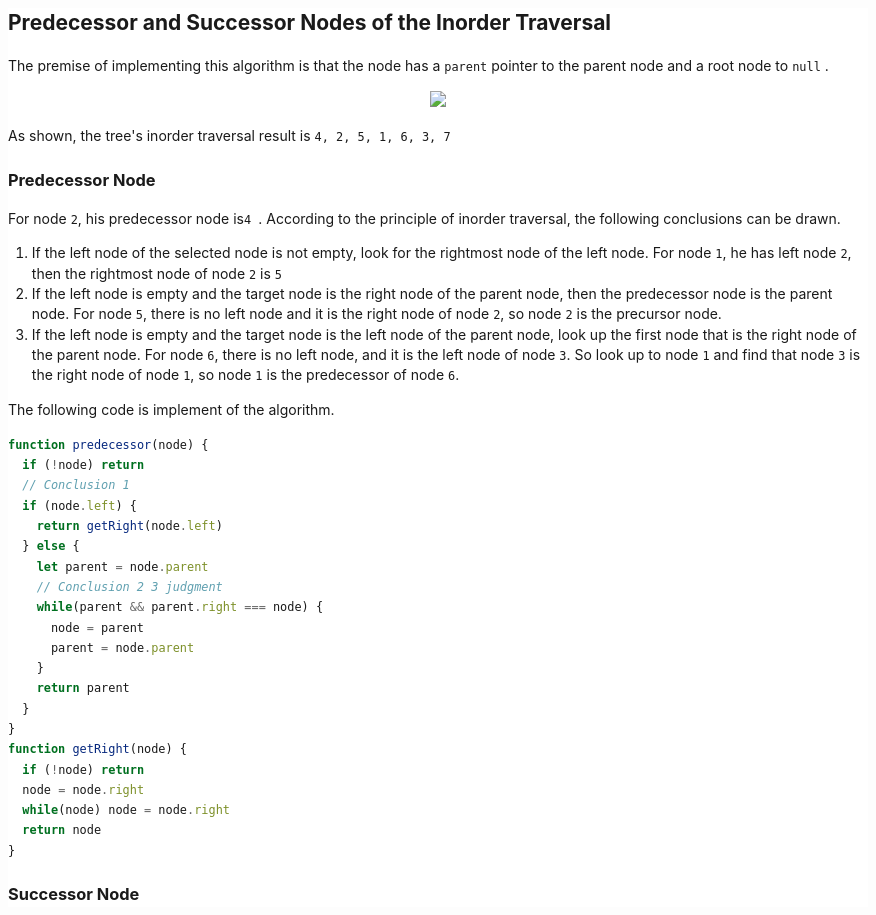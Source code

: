 
## Predecessor and Successor Nodes of the Inorder Traversal

The premise of implementing this algorithm is that the node has a `parent` pointer to the parent node and a root node to `null` .

<div align="center"><img src="https://user-gold-cdn.xitu.io/2018/4/24/162f61ad8e8588b7?w=682&h=486&f=png&s=41027" width=400 /></div>

As shown, the tree's inorder traversal result is `4, 2, 5, 1, 6, 3, 7`

### Predecessor Node

For node `2`, his predecessor node is`4 `. According to the principle of inorder traversal, the following conclusions can be drawn.

1. If the left node of the selected node is not empty, look for the rightmost node of the left node. For node `1`, he has left node `2`, then the rightmost node of node `2` is `5`
2. If the left node is empty and the target node is the right node of the parent node, then the predecessor node is the parent node. For node `5`, there is no left node and it is the right node of node `2`, so node `2` is the precursor node.
3. If the left node is empty and the target node is the left node of the parent node, look up the first node that is the right node of the parent node. For node `6`, there is no left node, and it is the left node of node `3`. So look up to node `1` and find that node `3` is the right node of node `1`, so node `1` is the predecessor of node `6`.

The following code is implement of the algorithm.

```js
function predecessor(node) {
  if (!node) return 
  // Conclusion 1
  if (node.left) {
    return getRight(node.left)
  } else {
    let parent = node.parent
    // Conclusion 2 3 judgment
    while(parent && parent.right === node) {
      node = parent
      parent = node.parent
    }
    return parent
  }
}
function getRight(node) {
  if (!node) return 
  node = node.right
  while(node) node = node.right
  return node
}
```

### Successor Node
